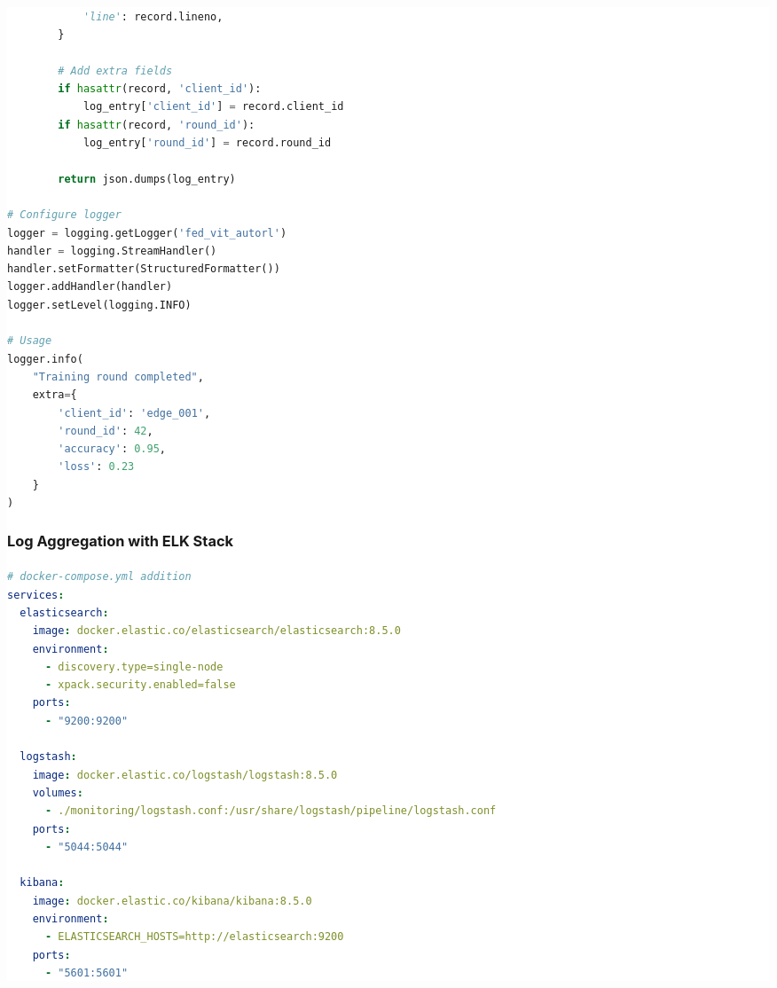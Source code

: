 ```python
            'line': record.lineno,
        }
        
        # Add extra fields
        if hasattr(record, 'client_id'):
            log_entry['client_id'] = record.client_id
        if hasattr(record, 'round_id'):
            log_entry['round_id'] = record.round_id
            
        return json.dumps(log_entry)

# Configure logger
logger = logging.getLogger('fed_vit_autorl')
handler = logging.StreamHandler()
handler.setFormatter(StructuredFormatter())
logger.addHandler(handler)
logger.setLevel(logging.INFO)

# Usage
logger.info(
    "Training round completed",
    extra={
        'client_id': 'edge_001',
        'round_id': 42,
        'accuracy': 0.95,
        'loss': 0.23
    }
)
```

### Log Aggregation with ELK Stack

```yaml
# docker-compose.yml addition
services:
  elasticsearch:
    image: docker.elastic.co/elasticsearch/elasticsearch:8.5.0
    environment:
      - discovery.type=single-node
      - xpack.security.enabled=false
    ports:
      - "9200:9200"

  logstash:
    image: docker.elastic.co/logstash/logstash:8.5.0
    volumes:
      - ./monitoring/logstash.conf:/usr/share/logstash/pipeline/logstash.conf
    ports:
      - "5044:5044"

  kibana:
    image: docker.elastic.co/kibana/kibana:8.5.0
    environment:
      - ELASTICSEARCH_HOSTS=http://elasticsearch:9200
    ports:
      - "5601:5601"
```
